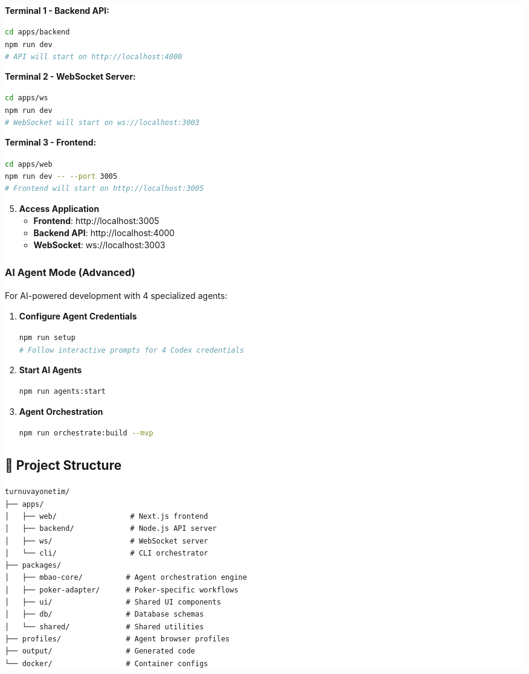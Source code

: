    **Terminal 1 - Backend API:**
   ```bash
   cd apps/backend
   npm run dev
   # API will start on http://localhost:4000
   ```

   **Terminal 2 - WebSocket Server:**
   ```bash
   cd apps/ws
   npm run dev
   # WebSocket will start on ws://localhost:3003
   ```

   **Terminal 3 - Frontend:**
   ```bash
   cd apps/web
   npm run dev -- --port 3005
   # Frontend will start on http://localhost:3005
   ```

5. **Access Application**
   - **Frontend**: http://localhost:3005
   - **Backend API**: http://localhost:4000
   - **WebSocket**: ws://localhost:3003

### AI Agent Mode (Advanced)
For AI-powered development with 4 specialized agents:

1. **Configure Agent Credentials**
   ```bash
   npm run setup
   # Follow interactive prompts for 4 Codex credentials
   ```

2. **Start AI Agents**
   ```bash
   npm run agents:start
   ```

3. **Agent Orchestration**
   ```bash
   npm run orchestrate:build --mvp
   ```

## 📂 Project Structure

```
turnuvayonetim/
├── apps/
│   ├── web/                 # Next.js frontend
│   ├── backend/             # Node.js API server
│   ├── ws/                  # WebSocket server
│   └── cli/                 # CLI orchestrator
├── packages/
│   ├── mbao-core/          # Agent orchestration engine
│   ├── poker-adapter/      # Poker-specific workflows
│   ├── ui/                 # Shared UI components
│   ├── db/                 # Database schemas
│   └── shared/             # Shared utilities
├── profiles/               # Agent browser profiles
├── output/                 # Generated code
└── docker/                 # Container configs
```
